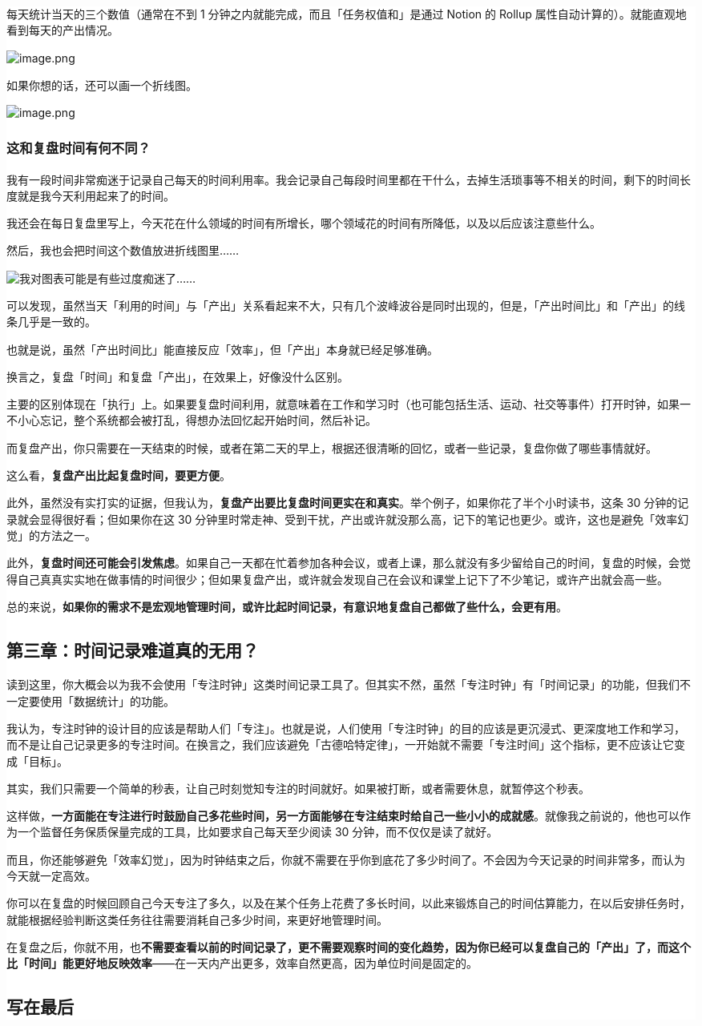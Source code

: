 每天统计当天的三个数值（通常在不到 1 分钟之内就能完成，而且「任务权值和」是通过 Notion 的 Rollup 属性自动计算的）。就能直观地看到每天的产出情况。

![image.png](https://image.guhub.cn/img/20241010201727.png)

如果你想的话，还可以画一个折线图。

![image.png](https://image.guhub.cn/img/20241010201800.png)

### 这和复盘时间有何不同？

我有一段时间非常痴迷于记录自己每天的时间利用率。我会记录自己每段时间里都在干什么，去掉生活琐事等不相关的时间，剩下的时间长度就是我今天利用起来了的时间。

我还会在每日复盘里写上，今天花在什么领域的时间有所增长，哪个领域花的时间有所降低，以及以后应该注意些什么。

然后，我也会把时间这个数值放进折线图里……

![我对图表可能是有些过度痴迷了……](https://image.guhub.cn/img/20241010202537.png)

可以发现，虽然当天「利用的时间」与「产出」关系看起来不大，只有几个波峰波谷是同时出现的，但是，「产出时间比」和「产出」的线条几乎是一致的。

也就是说，虽然「产出时间比」能直接反应「效率」，但「产出」本身就已经足够准确。

换言之，复盘「时间」和复盘「产出」，在效果上，好像没什么区别。

主要的区别体现在「执行」上。如果要复盘时间利用，就意味着在工作和学习时（也可能包括生活、运动、社交等事件）打开时钟，如果一不小心忘记，整个系统都会被打乱，得想办法回忆起开始时间，然后补记。

而复盘产出，你只需要在一天结束的时候，或者在第二天的早上，根据还很清晰的回忆，或者一些记录，复盘你做了哪些事情就好。

这么看，**复盘产出比起复盘时间，要更方便**。

此外，虽然没有实打实的证据，但我认为，**复盘产出要比复盘时间更实在和真实**。举个例子，如果你花了半个小时读书，这条 30 分钟的记录就会显得很好看；但如果你在这 30 分钟里时常走神、受到干扰，产出或许就没那么高，记下的笔记也更少。或许，这也是避免「效率幻觉」的方法之一。

此外，**复盘时间还可能会引发焦虑**。如果自己一天都在忙着参加各种会议，或者上课，那么就没有多少留给自己的时间，复盘的时候，会觉得自己真真实实地在做事情的时间很少；但如果复盘产出，或许就会发现自己在会议和课堂上记下了不少笔记，或许产出就会高一些。

总的来说，**如果你的需求不是宏观地管理时间，或许比起时间记录，有意识地复盘自己都做了些什么，会更有用**。

## 第三章：时间记录难道真的无用？

读到这里，你大概会以为我不会使用「专注时钟」这类时间记录工具了。但其实不然，虽然「专注时钟」有「时间记录」的功能，但我们不一定要使用「数据统计」的功能。

我认为，专注时钟的设计目的应该是帮助人们「专注」。也就是说，人们使用「专注时钟」的目的应该是更沉浸式、更深度地工作和学习，而不是让自己记录更多的专注时间。在换言之，我们应该避免「古德哈特定律」，一开始就不需要「专注时间」这个指标，更不应该让它变成「目标」。

其实，我们只需要一个简单的秒表，让自己时刻觉知专注的时间就好。如果被打断，或者需要休息，就暂停这个秒表。

这样做，**一方面能在专注进行时鼓励自己多花些时间，另一方面能够在专注结束时给自己一些小小的成就感**。就像我之前说的，他也可以作为一个监督任务保质保量完成的工具，比如要求自己每天至少阅读 30 分钟，而不仅仅是读了就好。

而且，你还能够避免「效率幻觉」，因为时钟结束之后，你就不需要在乎你到底花了多少时间了。不会因为今天记录的时间非常多，而认为今天就一定高效。

你可以在复盘的时候回顾自己今天专注了多久，以及在某个任务上花费了多长时间，以此来锻炼自己的时间估算能力，在以后安排任务时，就能根据经验判断这类任务往往需要消耗自己多少时间，来更好地管理时间。

在复盘之后，你就不用，也**不需要查看以前的时间记录了，更不需要观察时间的变化趋势，因为你已经可以复盘自己的「产出」了，而这个比「时间」能更好地反映效率**——在一天内产出更多，效率自然更高，因为单位时间是固定的。

## 写在最后
